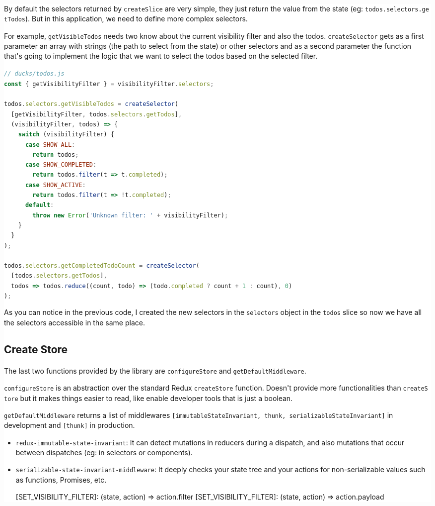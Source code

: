 By default the selectors returned by `createSlice` are very simple, they just
return the value from the state (eg: `todos.selectors.getTodos`). But in this
application, we need to define more complex selectors.

For example, `getVisibleTodos` needs two know about the current visibility filter
and also the todos. `createSelector` gets as a first parameter an array with
strings (the path to select from the state) or other selectors and as a second
parameter the function that's going to implement the logic that we want to
select the todos based on the selected filter.

```jsx
// ducks/todos.js
const { getVisibilityFilter } = visibilityFilter.selectors;

todos.selectors.getVisibleTodos = createSelector(
  [getVisibilityFilter, todos.selectors.getTodos],
  (visibilityFilter, todos) => {
    switch (visibilityFilter) {
      case SHOW_ALL:
        return todos;
      case SHOW_COMPLETED:
        return todos.filter(t => t.completed);
      case SHOW_ACTIVE:
        return todos.filter(t => !t.completed);
      default:
        throw new Error('Unknown filter: ' + visibilityFilter);
    }
  }
);

todos.selectors.getCompletedTodoCount = createSelector(
  [todos.selectors.getTodos],
  todos => todos.reduce((count, todo) => (todo.completed ? count + 1 : count), 0)
);
```

As you can notice in the previous code, I created the new selectors in the
`selectors` object in the `todos` slice so now we have all the selectors
accessible in the same place.

## Create Store

The last two functions provided by the library are `configureStore` and
`getDefaultMiddleware`.

`configureStore` is an abstraction over the standard Redux `createStore`
function. Doesn't provide more functionalities than `createStore` but it makes
things easier to read, like enable developer tools that is just a boolean.

`getDefaultMiddleware` returns a list of middlewares
`[immutableStateInvariant, thunk, serializableStateInvariant]` in development
and `[thunk]` in production.

- `redux-immutable-state-invariant`: It can detect mutations in reducers during
  a dispatch, and also mutations that occur between dispatches (eg: in selectors
  or components).
- `serializable-state-invariant-middleware`: It deeply checks your state tree
  and your actions for non-serializable values such as functions, Promises, etc.


  [SET_VISIBILITY_FILTER]: (state, action) => action.filter
  [SET_VISIBILITY_FILTER]: (state, action) => action.payload